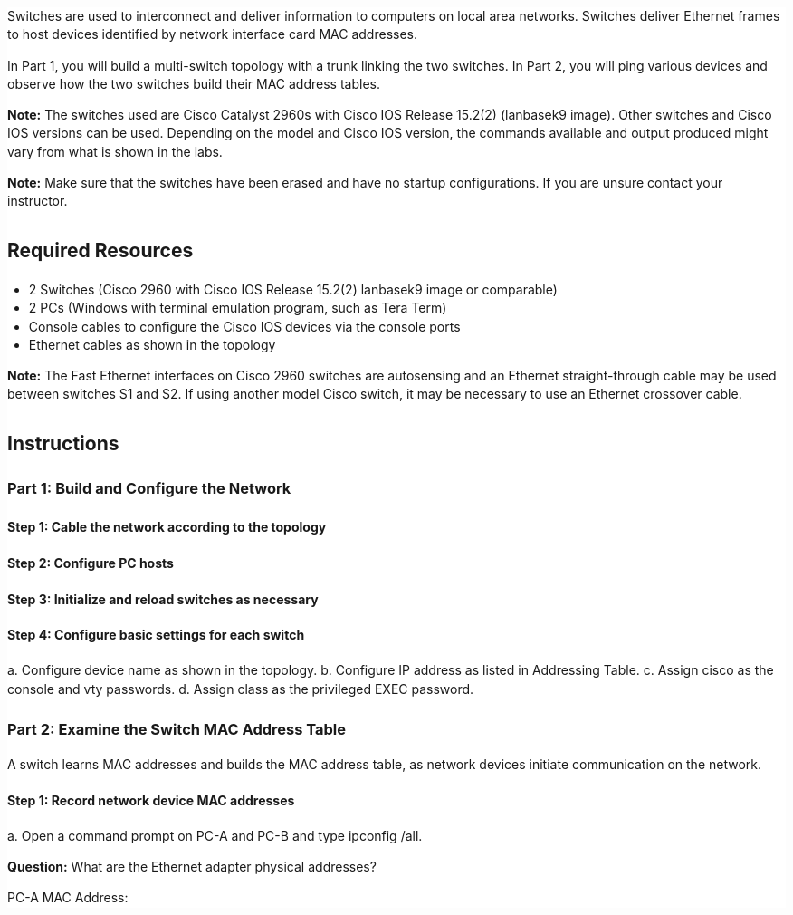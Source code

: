 Switches are used to interconnect and deliver information to computers on local area networks. Switches deliver Ethernet frames to host devices identified by network interface card MAC addresses.

In Part 1, you will build a multi-switch topology with a trunk linking the two switches. In Part 2, you will ping various devices and observe how the two switches build their MAC address tables.

**Note:** The switches used are Cisco Catalyst 2960s with Cisco IOS Release 15.2(2) (lanbasek9 image). Other switches and Cisco IOS versions can be used. Depending on the model and Cisco IOS version, the commands available and output produced might vary from what is shown in the labs.

**Note:** Make sure that the switches have been erased and have no startup configurations. If you are unsure contact your instructor.

## Required Resources

- 2 Switches (Cisco 2960 with Cisco IOS Release 15.2(2) lanbasek9 image or comparable)
- 2 PCs (Windows with terminal emulation program, such as Tera Term)
- Console cables to configure the Cisco IOS devices via the console ports
- Ethernet cables as shown in the topology

**Note:** The Fast Ethernet interfaces on Cisco 2960 switches are autosensing and an Ethernet straight-through cable may be used between switches S1 and S2. If using another model Cisco switch, it may be necessary to use an Ethernet crossover cable.

## Instructions

### Part 1: Build and Configure the Network

#### Step 1: Cable the network according to the topology

#### Step 2: Configure PC hosts

#### Step 3: Initialize and reload switches as necessary

#### Step 4: Configure basic settings for each switch

a. Configure device name as shown in the topology.
b. Configure IP address as listed in Addressing Table.
c. Assign cisco as the console and vty passwords.
d. Assign class as the privileged EXEC password.

### Part 2: Examine the Switch MAC Address Table

A switch learns MAC addresses and builds the MAC address table, as network devices initiate communication on the network.

#### Step 1: Record network device MAC addresses

a. Open a command prompt on PC-A and PC-B and type ipconfig /all.

**Question:**
What are the Ethernet adapter physical addresses?

PC-A MAC Address:
